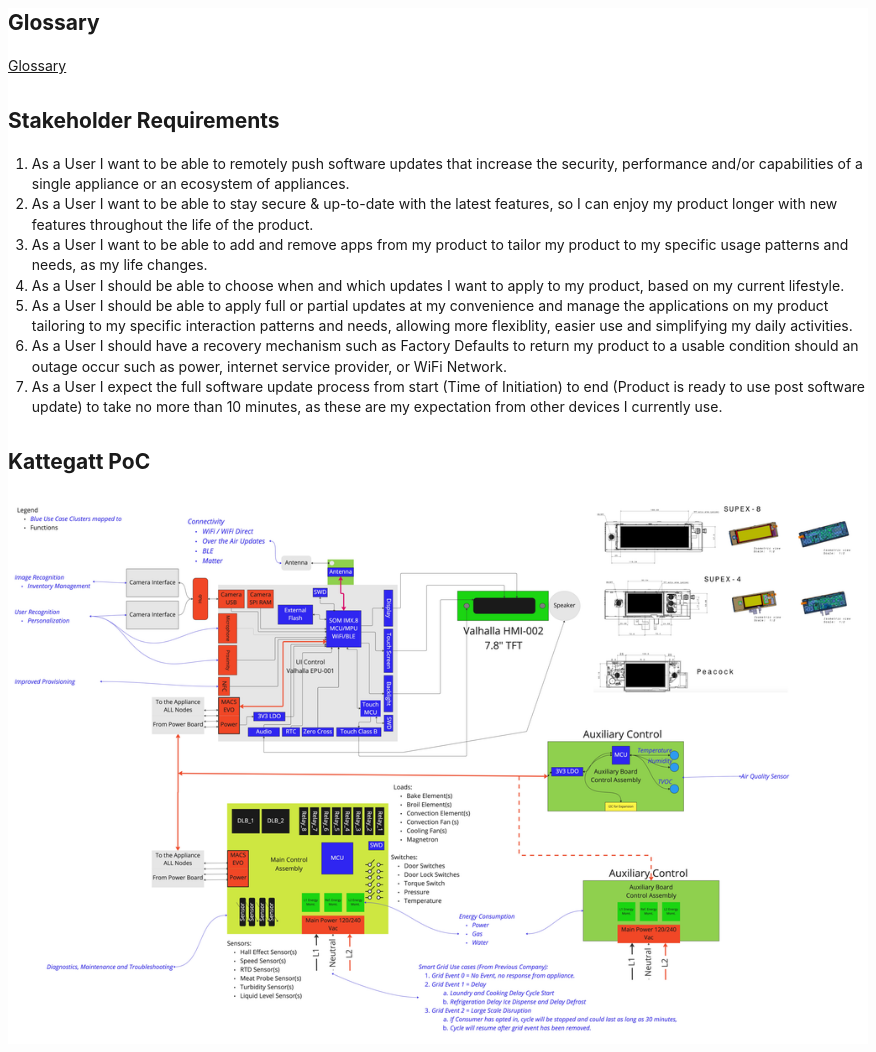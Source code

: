 ## Glossary <a name="glossary"></a>

[Glossary](https://sdlcwiki.electrolux.com/pages/viewpage.action?spaceKey=ASTUESWA&title=Glossary+@+ota)

## Stakeholder Requirements <a name="stakeholder-requirements"></a>

1. As a User I want to be able to remotely push software updates that increase the security, performance and/or capabilities of a single appliance or an ecosystem of appliances.
1. As a User I want to be able to stay secure & ​up-to-date with the latest features, so I can enjoy my product longer with new features throughout the life of the product.
1. As a User I want to be able to add and remove apps from my product to tailor my product to my specific usage patterns and needs, as my life changes.
1. As a User I should be able to choose when and which updates I want to apply to my product, based on my current lifestyle.
1. As a User I should be able to apply full or partial updates at my convenience and manage the applications on my product tailoring to my specific interaction patterns and needs, allowing more flexiblity, easier use and simplifying my daily activities.
1. As a User I should have a recovery mechanism such as Factory Defaults to return my product to a usable condition should an outage occur such as power, internet service provider, or WiFi Network.
1. As a User I expect the full software update process from start (Time of Initiation) to end (Product is ready to use post software update) to take no more than 10 minutes, as these are my expectation from other devices I currently use.


## Kattegatt PoC <a name="kattegatt-poc"></a>
<p align="center">
  <img width="1200" src="../images/ucc_electrical_electronics_system_design.jpg">
  </p>
